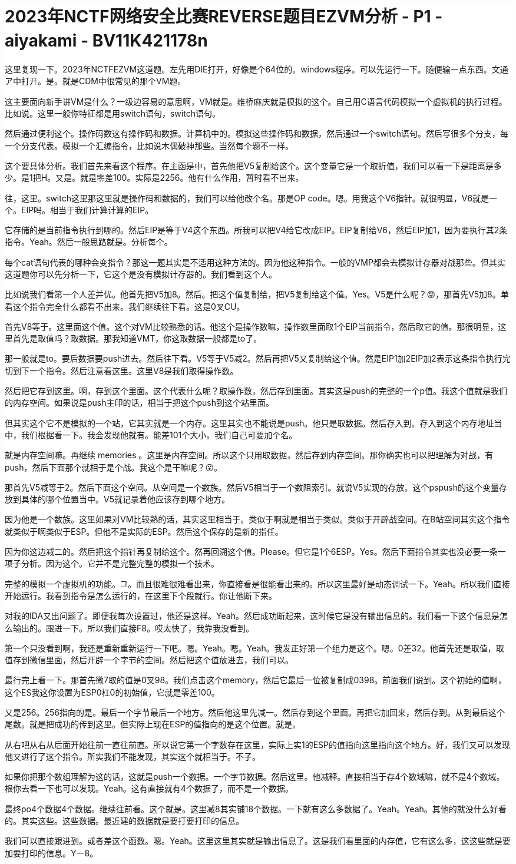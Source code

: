 # 2023年NCTF网络安全比赛REVERSE题目EZVM分析 - P1 - aiyakami - BV11K421178n

这里复现一下。2023年NCTFEZVM这道题。左先用DIE打开，好像是个64位的。windows程序。可以先运行一下。随便输一点东西。文通ア中打开。是。就是CDM中很常见的那个VM题。

这主要面向新手讲VM是什么？一级边容易的意思啊，VM就是。维桥麻庆就是模拟的这个。自己用C语言代码模拟一个虚拟机的执行过程。比如说。这里一般你特征都是用switch语句，switch语句。

然后通过便利这个。操作码数这有操作码和数据。计算机中的。模拟这些操作码和数据，然后通过一个switch语句。然后写很多个分支，每一个分支代表。模拟一个汇编指令，比如说木偶破神那些。当然每个题不一样。

这个要具体分析。我们首先来看这个程序。在主函是中，首先他把V5复制给这个。这个变量它是一个取折值，我们可以看一下是距离是多少。是1把H。又是。就是零差100。实际是2256。他有什么作用，暂时看不出来。

往，这里。switch这里那这里就是操作码和数据的，我们可以给他改个名。那是OP code。嗯。用我这个V6指针。就很明显，V6就是一个。EIP吗。相当于我们计算计算的EIP。

它存储的是当前指令执行到哪的。然后EIP是等于V4这个东西。所我可以把V4给它改成EIP。EIP复制给V6，然后EIP加1，因为要执行其2条指令。Yeah。然后一般思路就是。分析每个。

每个cat语句代表的哪种会变指令？那这一题其实是不适用这种方法的。因为他这种指令。一般的VMP都会去模拟计存器对战那些。但其实这道题你可以先分析一下，它这个是没有模拟计存器的。我们看到这个人。

比如说我们看第一个人差并优。他首先把V5加8。然后。把这个值复制给，把V5复制给这个值。Yes。V5是什么呢？😡，那首先V5加8。单看这个指令完全什么都看不出来。我们继续往下看。这是0叉CU。

首先V8等于。这里面这个值。这个对VM比较熟悉的话。他这个是操作数嘛，操作数里面取1个EIP当前指令，然后取它的值。那很明显，这里首先是取值吗？取数据。那我知道VMT，你这取数据一般都是to了。

那一般就是to。要后数据要push进去。然后往下看。V5等于V5减2。然后再把V5又复制给这个值。然是EIP1加2EIP加2表示这条指令执行完切到下一个指令。然后注意看这里。这里V8是我们取得操作数。

然后把它存到这里。啊，存到这个里面。这个代表什么呢？取操作数，然后存到里面。其实这是push的完整的一个p值。我这个值就是我们的内存空间。如果说是push主印的话，相当于把这个push到这个站里面。

但其实这个它不是模拟的一个站，它其实就是一个内存。这里其实也不能说是push。他只是取数据。然后存入到。存入到这个内存地址当中，我们根据看一下。我会发现他就有。能差101个大小。我们自己可要加个名。

就是内存空间嘛。再继续 memories 。这里是内存空间。所以这个只用取数据，然后存到内存空间。那你确实也可以把理解为对战，有push，然后下面那个就相于是个战。我这个是干嘛呢？😮。

那首先V5减等于2。然后下面这个空间。从空间是一个数族。然后V5相当于一个数阻索引。就说V5实现的存放。这个pspush的这个变量存放到具体的哪个位置当中。V5就记录着他应该存到哪个地方。

因为他是一个数族。这里如果对VM比较熟的话，其实这里相当于。类似于啊就是相当于类似。类似于开辟战空间。在B站空间其实这个指令就类似于啊类似于ESP。但他不是实际的ESP。然后这个保存的是新的指任。

因为你这边减二的。然后把这个指针再复制给这个。然再回溯这个值。Please。但它是1个6ESP。Yes。然后下面指令其实也没必要一条一项子分析。因为这个。它并不是完整完整的模拟一个技术。

完整的模拟一个虚拟机的功能。그。而且很难很难看出来，你直接看是很能看出来的。所以这里最好是动态调试一下。Yeah。所以我们直接开始运行。我看到指令是怎么运行的，在这里下个段就行。你让他断下来。

对我的IDA又出问题了。即便我每次设置过，他还是这样。Yeah。然后成功断起来，这时候它是没有输出信息的。我们看一下这个信息是怎么输出的。跟进一下。所以我们直接F8。哎太快了，我靠我没看到。

第一个只没看到啊，我还是重新重新运行一下吧。嗯。Yeah。嗯。Yeah。我发正好第一个组力是这个。嗯。0差32。他首先还是取值，取值存到微信里面，然后开辟一个字节的空间。然后把这个值放进去，我们可以。

最行完上看一下。那首先微7取的值是0叉98。我们点击这个memory，然后它最后一位被复制成0398。前面我们说到。这个初始的值啊，这个ES我这你设置为ESP0杠0的初始值，它就是零差100。

又是256。256指向的是。最后一个字节最后一个地方。然后他这里先减一。然后存到这个里面。再把它加回来，然后存到。从到最后这个尾数。就是把成功的传到这里。但实际上现在ESP的值指向的是这个位置。就是。

从右吧从右从后面开始往前一直往前直。所以说它第一个字数存在这里，实际上实1的ESP的值指向这里指向这个地方。好，我们又可以发现他又进行了这个指令。所实我们不能发现，其实这个就相当于。不子。

如果你把那个数组理解为这的话，这就是push一个数据。一个字节数据。然后这里。他减释。直接相当于存4个数域嘛，就不是4个数域。根你去看一下也可以发现。Yeah。这有直接就有4个数据了，而不是一个数据。

最终po4个数据4个数据。继续往前看。这个就是。这里减8其实铺18个数据。一下就有这么多数据了。Yeah。Yeah。其他的就没什么好看的。其实这些。这些数据。最近建的数据就是要打要打印的信息。

我们可以直接跟进到。或者差这个函数。嗯。Yeah。这里这里其实就是输出信息了。这是我们看里面的内存值，它有这么多，这这些就是要加要打印的信息。Y一8。


